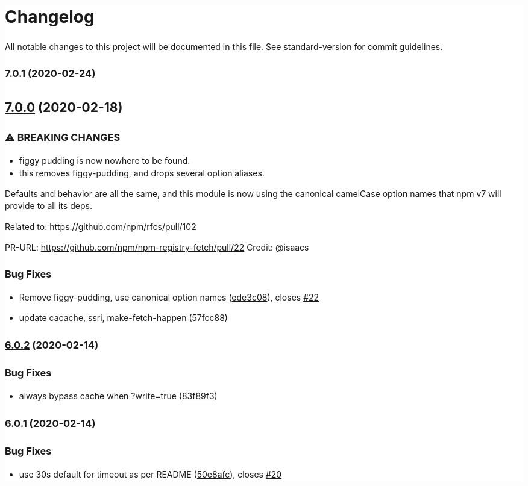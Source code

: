 # Changelog

All notable changes to this project will be documented in this file. See [standard-version](https://github.com/conventional-changelog/standard-version) for commit guidelines.

### [7.0.1](https://github.com/npm/registry-fetch/compare/v7.0.0...v7.0.1) (2020-02-24)

## [7.0.0](https://github.com/npm/registry-fetch/compare/v6.0.2...v7.0.0) (2020-02-18)


### ⚠ BREAKING CHANGES

* figgy pudding is now nowhere to be found.
* this removes figgy-pudding, and drops several option
aliases.

Defaults and behavior are all the same, and this module is now using the
canonical camelCase option names that npm v7 will provide to all its
deps.

Related to: https://github.com/npm/rfcs/pull/102

PR-URL: https://github.com/npm/npm-registry-fetch/pull/22
Credit: @isaacs

### Bug Fixes

* Remove figgy-pudding, use canonical option names ([ede3c08](https://github.com/npm/registry-fetch/commit/ede3c087007fd1808e02b1af70562220d03b18a9)), closes [#22](https://github.com/npm/registry-fetch/issues/22)


* update cacache, ssri, make-fetch-happen ([57fcc88](https://github.com/npm/registry-fetch/commit/57fcc889bee03edcc0a2025d96a171039108c231))

### [6.0.2](https://github.com/npm/registry-fetch/compare/v6.0.1...v6.0.2) (2020-02-14)


### Bug Fixes

* always bypass cache when ?write=true ([83f89f3](https://github.com/npm/registry-fetch/commit/83f89f35abd2ed0507c869e37f90ed746375772c))

### [6.0.1](https://github.com/npm/registry-fetch/compare/v6.0.0...v6.0.1) (2020-02-14)


### Bug Fixes

* use 30s default for timeout as per README ([50e8afc](https://github.com/npm/registry-fetch/commit/50e8afc6ff850542feb588f9f9c64ebae59e72a0)), closes [#20](https://github.com/npm/registry-fetch/issues/20)
